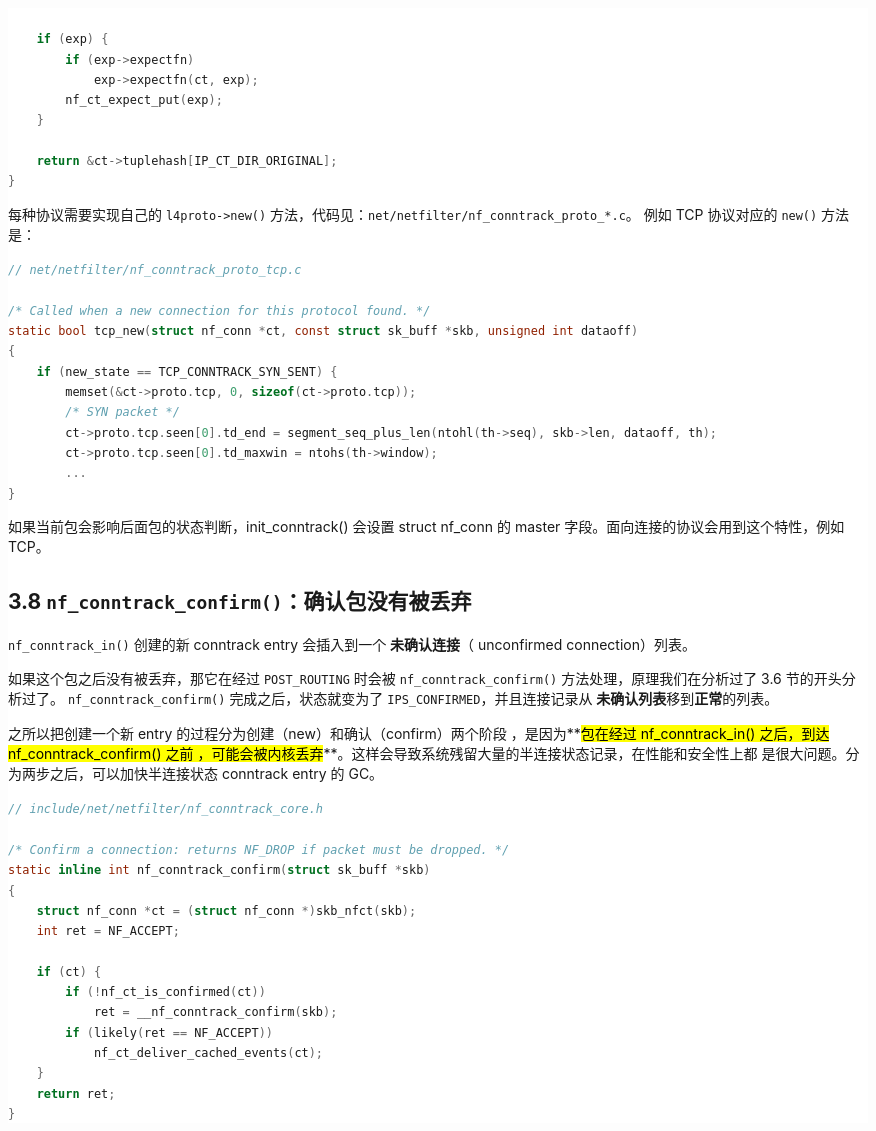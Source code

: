 ```c

    if (exp) {
        if (exp->expectfn)
            exp->expectfn(ct, exp);
        nf_ct_expect_put(exp);
    }

    return &ct->tuplehash[IP_CT_DIR_ORIGINAL];
}
```

每种协议需要实现自己的 `l4proto->new()` 方法，代码见：`net/netfilter/nf_conntrack_proto_*.c`。 例如 TCP 协议对应的 `new()` 方法是：

```c
// net/netfilter/nf_conntrack_proto_tcp.c

/* Called when a new connection for this protocol found. */
static bool tcp_new(struct nf_conn *ct, const struct sk_buff *skb, unsigned int dataoff)
{
    if (new_state == TCP_CONNTRACK_SYN_SENT) {
        memset(&ct->proto.tcp, 0, sizeof(ct->proto.tcp));
        /* SYN packet */
        ct->proto.tcp.seen[0].td_end = segment_seq_plus_len(ntohl(th->seq), skb->len, dataoff, th);
        ct->proto.tcp.seen[0].td_maxwin = ntohs(th->window);
        ...
}
```



如果当前包会影响后面包的状态判断，init_conntrack() 会设置 struct nf_conn 的 master 字段。面向连接的协议会用到这个特性，例如 TCP。



## 3.8 `nf_conntrack_confirm()`：确认包没有被丢弃

`nf_conntrack_in()` 创建的新 conntrack entry 会插入到一个 **未确认连接**（ unconfirmed connection）列表。

如果这个包之后没有被丢弃，那它在经过 `POST_ROUTING` 时会被 `nf_conntrack_confirm()` 方法处理，原理我们在分析过了 3.6 节的开头分析过了。 `nf_conntrack_confirm()` 完成之后，状态就变为了 `IPS_CONFIRMED`，并且连接记录从 **未确认列表**移到**正常**的列表。

之所以把创建一个新 entry 的过程分为创建（new）和确认（confirm）两个阶段 ，是因为**<mark>包在经过 nf_conntrack_in() 之后，到达 nf_conntrack_confirm() 之前 ，可能会被内核丢弃</mark>**。这样会导致系统残留大量的半连接状态记录，在性能和安全性上都 是很大问题。分为两步之后，可以加快半连接状态 conntrack entry 的 GC。

```c
// include/net/netfilter/nf_conntrack_core.h

/* Confirm a connection: returns NF_DROP if packet must be dropped. */
static inline int nf_conntrack_confirm(struct sk_buff *skb)
{
    struct nf_conn *ct = (struct nf_conn *)skb_nfct(skb);
    int ret = NF_ACCEPT;

    if (ct) {
        if (!nf_ct_is_confirmed(ct))
            ret = __nf_conntrack_confirm(skb);
        if (likely(ret == NF_ACCEPT))
            nf_ct_deliver_cached_events(ct);
    }
    return ret;
}
```
